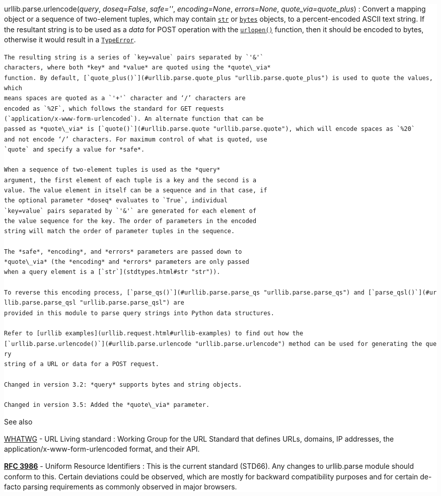 urllib.parse.urlencode(*query*, *doseq=False*, *safe=''*, *encoding=None*, *errors=None*, *quote\_via=quote\_plus*)
:   Convert a mapping object or a sequence of two-element tuples, which may
    contain [`str`](stdtypes.html#str "str") or [`bytes`](stdtypes.html#bytes "bytes") objects, to a percent-encoded ASCII
    text string. If the resultant string is to be used as a *data* for POST
    operation with the [`urlopen()`](urllib.request.html#urllib.request.urlopen "urllib.request.urlopen") function, then
    it should be encoded to bytes, otherwise it would result in a
    [`TypeError`](exceptions.html#TypeError "TypeError").

    The resulting string is a series of `key=value` pairs separated by `'&'`
    characters, where both *key* and *value* are quoted using the *quote\_via*
    function. By default, [`quote_plus()`](#urllib.parse.quote_plus "urllib.parse.quote_plus") is used to quote the values, which
    means spaces are quoted as a `'+'` character and ‘/’ characters are
    encoded as `%2F`, which follows the standard for GET requests
    (`application/x-www-form-urlencoded`). An alternate function that can be
    passed as *quote\_via* is [`quote()`](#urllib.parse.quote "urllib.parse.quote"), which will encode spaces as `%20`
    and not encode ‘/’ characters. For maximum control of what is quoted, use
    `quote` and specify a value for *safe*.

    When a sequence of two-element tuples is used as the *query*
    argument, the first element of each tuple is a key and the second is a
    value. The value element in itself can be a sequence and in that case, if
    the optional parameter *doseq* evaluates to `True`, individual
    `key=value` pairs separated by `'&'` are generated for each element of
    the value sequence for the key. The order of parameters in the encoded
    string will match the order of parameter tuples in the sequence.

    The *safe*, *encoding*, and *errors* parameters are passed down to
    *quote\_via* (the *encoding* and *errors* parameters are only passed
    when a query element is a [`str`](stdtypes.html#str "str")).

    To reverse this encoding process, [`parse_qs()`](#urllib.parse.parse_qs "urllib.parse.parse_qs") and [`parse_qsl()`](#urllib.parse.parse_qsl "urllib.parse.parse_qsl") are
    provided in this module to parse query strings into Python data structures.

    Refer to [urllib examples](urllib.request.html#urllib-examples) to find out how the
    [`urllib.parse.urlencode()`](#urllib.parse.urlencode "urllib.parse.urlencode") method can be used for generating the query
    string of a URL or data for a POST request.

    Changed in version 3.2: *query* supports bytes and string objects.

    Changed in version 3.5: Added the *quote\_via* parameter.

See also

[WHATWG](https://url.spec.whatwg.org/) - URL Living standard
:   Working Group for the URL Standard that defines URLs, domains, IP addresses, the
    application/x-www-form-urlencoded format, and their API.

[**RFC 3986**](https://datatracker.ietf.org/doc/html/rfc3986.html) - Uniform Resource Identifiers
:   This is the current standard (STD66). Any changes to urllib.parse module
    should conform to this. Certain deviations could be observed, which are
    mostly for backward compatibility purposes and for certain de-facto
    parsing requirements as commonly observed in major browsers.
